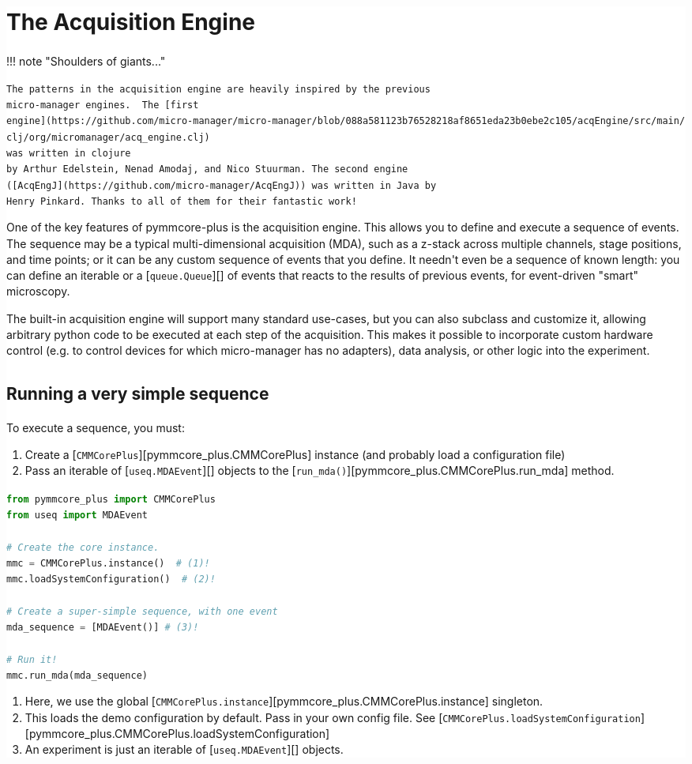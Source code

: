 # The Acquisition Engine

!!! note "Shoulders of giants..."

    The patterns in the acquisition engine are heavily inspired by the previous
    micro-manager engines.  The [first
    engine](https://github.com/micro-manager/micro-manager/blob/088a581123b76528218af8651eda23b0ebe2c105/acqEngine/src/main/clj/org/micromanager/acq_engine.clj)
    was written in clojure
    by Arthur Edelstein, Nenad Amodaj, and Nico Stuurman. The second engine
    ([AcqEngJ](https://github.com/micro-manager/AcqEngJ)) was written in Java by
    Henry Pinkard. Thanks to all of them for their fantastic work!

One of the key features of pymmcore-plus is the acquisition engine. This allows
you to define and execute a sequence of events. The sequence may be a typical
multi-dimensional acquisition (MDA), such as a z-stack across multiple channels,
stage positions, and time points; or it can be any custom sequence of events
that you define. It needn't even be a sequence of known length: you can define
an iterable or a [`queue.Queue`][] of events that reacts to the results of
previous events, for event-driven "smart" microscopy.

The built-in acquisition engine will support many standard use-cases, but you
can also subclass and customize it, allowing arbitrary python code to be
executed at each step of the acquisition. This makes it possible to incorporate
custom hardware control (e.g. to control devices for which micro-manager has no
adapters), data analysis, or other logic into the experiment.

## Running a very simple sequence

To execute a sequence, you must:

1. Create a [`CMMCorePlus`][pymmcore_plus.CMMCorePlus] instance (and probably
   load a configuration file)
2. Pass an iterable of [`useq.MDAEvent`][] objects to the
   [`run_mda()`][pymmcore_plus.CMMCorePlus.run_mda] method.

```python
from pymmcore_plus import CMMCorePlus
from useq import MDAEvent

# Create the core instance.
mmc = CMMCorePlus.instance()  # (1)!
mmc.loadSystemConfiguration()  # (2)!

# Create a super-simple sequence, with one event
mda_sequence = [MDAEvent()] # (3)!

# Run it!
mmc.run_mda(mda_sequence)
```

1. Here, we use the global
   [`CMMCorePlus.instance`][pymmcore_plus.CMMCorePlus.instance] singleton.
2. This loads the demo configuration by default. Pass in your own config file.
   See
   [`CMMCorePlus.loadSystemConfiguration`][pymmcore_plus.CMMCorePlus.loadSystemConfiguration]
3. An experiment is just an iterable of [`useq.MDAEvent`][] objects.
